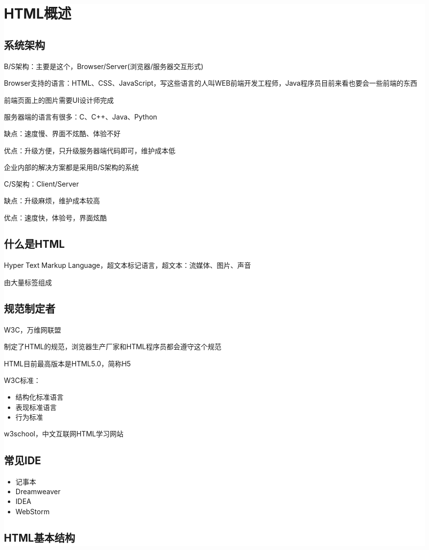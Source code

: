 # HTML概述

## 系统架构

B/S架构：主要是这个，Browser/Server(浏览器/服务器交互形式)

Browser支持的语言：HTML、CSS、JavaScript，写这些语言的人叫WEB前端开发工程师，Java程序员目前来看也要会一些前端的东西

前端页面上的图片需要UI设计师完成

服务器端的语言有很多：C、C++、Java、Python

缺点：速度慢、界面不炫酷、体验不好

优点：升级方便，只升级服务器端代码即可，维护成本低

企业内部的解决方案都是采用B/S架构的系统

C/S架构：Client/Server

缺点：升级麻烦，维护成本较高

优点：速度快，体验号，界面炫酷

## 什么是HTML

Hyper Text Markup Language，超文本标记语言，超文本：流媒体、图片、声音

由大量标签组成

## 规范制定者

W3C，万维网联盟

制定了HTML的规范，浏览器生产厂家和HTML程序员都会遵守这个规范

HTML目前最高版本是HTML5.0，简称H5

W3C标准：

- 结构化标准语言
- 表现标准语言
- 行为标准

w3school，中文互联网HTML学习网站

## 常见IDE

- 记事本
- Dreamweaver
- IDEA
- WebStorm

## HTML基本结构
